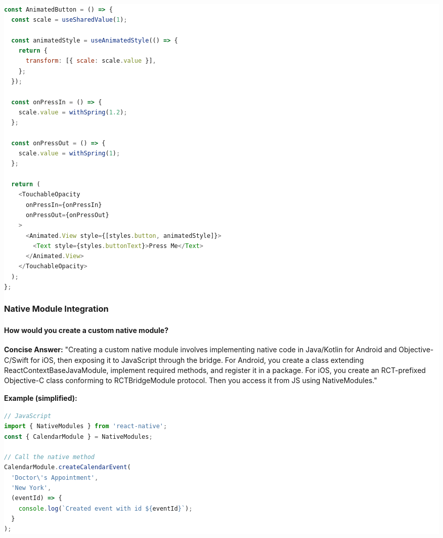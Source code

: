 ```javascript
const AnimatedButton = () => {
  const scale = useSharedValue(1);
  
  const animatedStyle = useAnimatedStyle(() => {
    return {
      transform: [{ scale: scale.value }],
    };
  });
  
  const onPressIn = () => {
    scale.value = withSpring(1.2);
  };
  
  const onPressOut = () => {
    scale.value = withSpring(1);
  };
  
  return (
    <TouchableOpacity
      onPressIn={onPressIn}
      onPressOut={onPressOut}
    >
      <Animated.View style={[styles.button, animatedStyle]}>
        <Text style={styles.buttonText}>Press Me</Text>
      </Animated.View>
    </TouchableOpacity>
  );
};
```

### Native Module Integration

#### How would you create a custom native module?

**Concise Answer:**
"Creating a custom native module involves implementing native code in Java/Kotlin for Android and Objective-C/Swift for iOS, then exposing it to JavaScript through the bridge. For Android, you create a class extending ReactContextBaseJavaModule, implement required methods, and register it in a package. For iOS, you create an RCT-prefixed Objective-C class conforming to RCTBridgeModule protocol. Then you access it from JS using NativeModules."

**Example (simplified):**

```javascript
// JavaScript
import { NativeModules } from 'react-native';
const { CalendarModule } = NativeModules;

// Call the native method
CalendarModule.createCalendarEvent(
  'Doctor\'s Appointment',
  'New York',
  (eventId) => {
    console.log(`Created event with id ${eventId}`);
  }
);
```

